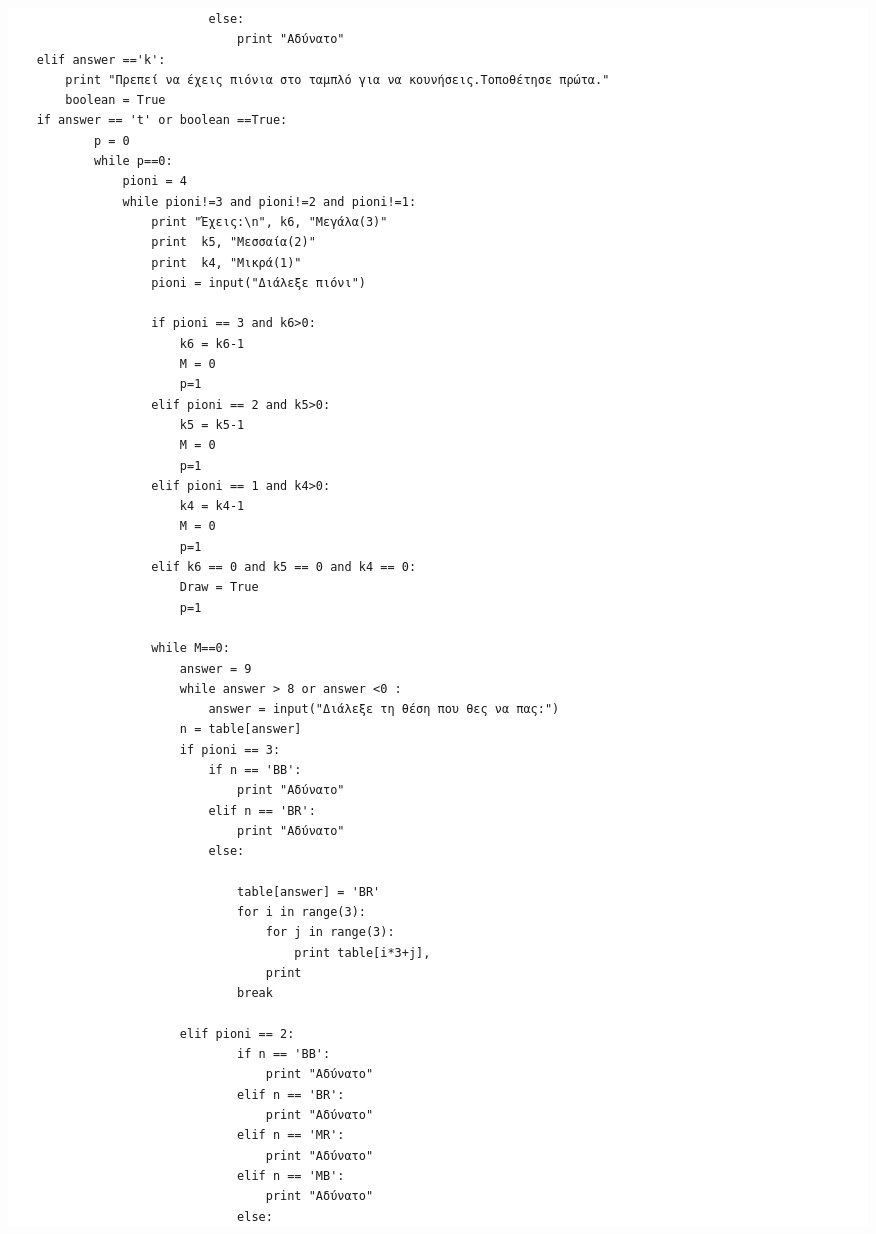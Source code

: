                                 else:
                                    print "Αδύνατο"
        elif answer =='k':
            print "Πρεπεί να έχεις πιόνια στο ταμπλό για να κουνήσεις.Τοποθέτησε πρώτα."
            boolean = True 
        if answer == 't' or boolean ==True:
                p = 0
                while p==0:
                    pioni = 4
                    while pioni!=3 and pioni!=2 and pioni!=1:
                        print "Έχεις:\n", k6, "Μεγάλα(3)"
                        print  k5, "Μεσσαία(2)"
                        print  k4, "Μικρά(1)"
                        pioni = input("Διάλεξε πιόνι")
                        
                        if pioni == 3 and k6>0:
                            k6 = k6-1
                            M = 0
                            p=1
                        elif pioni == 2 and k5>0:
                            k5 = k5-1
                            M = 0
                            p=1
                        elif pioni == 1 and k4>0:
                            k4 = k4-1
                            M = 0
                            p=1
                        elif k6 == 0 and k5 == 0 and k4 == 0:
                            Draw = True
                            p=1
                        
                        while M==0:
                            answer = 9
                            while answer > 8 or answer <0 :
                                answer = input("Διάλεξε τη θέση που θες να πας:")
                            n = table[answer]
                            if pioni == 3: 
                                if n == 'BB':
                                    print "Αδύνατο"
                                elif n == 'BR':
                                    print "Αδύνατο"
                                else:
                                    
                                    table[answer] = 'BR'
                                    for i in range(3):
                                        for j in range(3):
                                            print table[i*3+j],
                                        print
                                    break
                            
                            elif pioni == 2:
                                    if n == 'BB':
                                        print "Αδύνατο"
                                    elif n == 'BR':
                                        print "Αδύνατο"
                                    elif n == 'MR':
                                        print "Αδύνατο"
                                    elif n == 'MB':
                                        print "Αδύνατο"
                                    else:
                                        